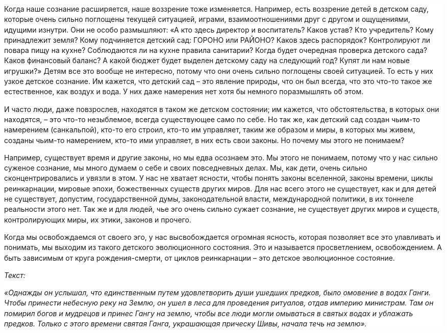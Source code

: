  Когда наше сознание расширяется, наше воззрение тоже изменяется. Например, есть воззрение детей в детском саду, которые очень сильно поглощены текущей ситуацией, играми, взаимоотношениями друг с другом и ощущениями, идущими изнутри. Они не особо размышляют: «А кто здесь директор и воспитатель? Каков устав? Кто учредитель? Кому принадлежит земля? Кому подчиняется детский сад: ГОРОНО или РАЙОНО? Каков здесь распорядок? Контролируют ли повара пищу на кухне? Соблюдаются ли на кухне правила санитарии? Когда будет очередная проверка детского сада? Каков финансовый баланс? А какой бюджет будет выделен детскому саду на следующий год? Купят ли нам новые игрушки?» Детям все это вообще не интересно, потому что они очень сильно поглощены своей ситуацией. То есть у них узкое детское сознание. Им кажется, что детский сад – это явление природы, что он был всегда, что это что-то такое же естественное, как воздух и вода. У них даже намерения нет хотя бы немного поразмышлять об этом.

 И часто люди, даже повзрослев, находятся в таком же детском состоянии; им кажется, что обстоятельства, в которых они находятся, – это что-то незыблемое, всегда существующее само по себе. Но так же, как детский сад создан чьим-то намерением (санкальпой), кто-то его строил, кто-то им управляет, таким же образом и миры, в которых мы живем, созданы чьим-то намерением, кто-то ими управляет, в них есть свои законы. Но почему мы этого не понимаем?

 Например, существует время и другие законы, но мы едва осознаем это. Мы этого не понимаем, потому что у нас сильно суженое сознание, мы много думаем о себе и своих повседневных делах. Мы, как дети, очень сильно сконцентрировались и увязли в этом. У нас не хватает ясности, чтобы понять законы вселенной, законы времени, циклы реинкарнации, мировые эпохи, божественных существ других миров. Для нас всего этого не существует, как и для детей не существует, допустим, государственной думы, законодательной власти, международной политики, в их тоннеле реальности этого нет. Так же и для людей, чье эго очень сильно сужает сознание, не существует других миров и существ, контролирующих миры, их этики, законов и прочего.

 Когда мы освобождаемся от своего эго, у нас высвобождается огромная ясность, которая позволяет все это улавливать и понимать, мы выходим из такого детского эволюционного состояния. Это и называется просветлением, освобождением. А быть зависимым от круга рождения-смерти, от циклов реинкарнации – это детское эволюционное состояние.

  
_Текст:_ 

 _«Однажды он услышал, что единственным путем удовлетворить души ушедших предков, было омовение в водах Ганги. Чтобы принести небесную реку на Землю, он ушел в леса для проведения ритуалов, отдав империю министрам. Там он помирил богов и мудрецов и принес Гангу на землю, чтобы все люди могли омываться в святых водах и ублажать предков. Только с этого времени святая Ганга, украшающая прическу Шивы, начала течь на землю»._ 
  
  
